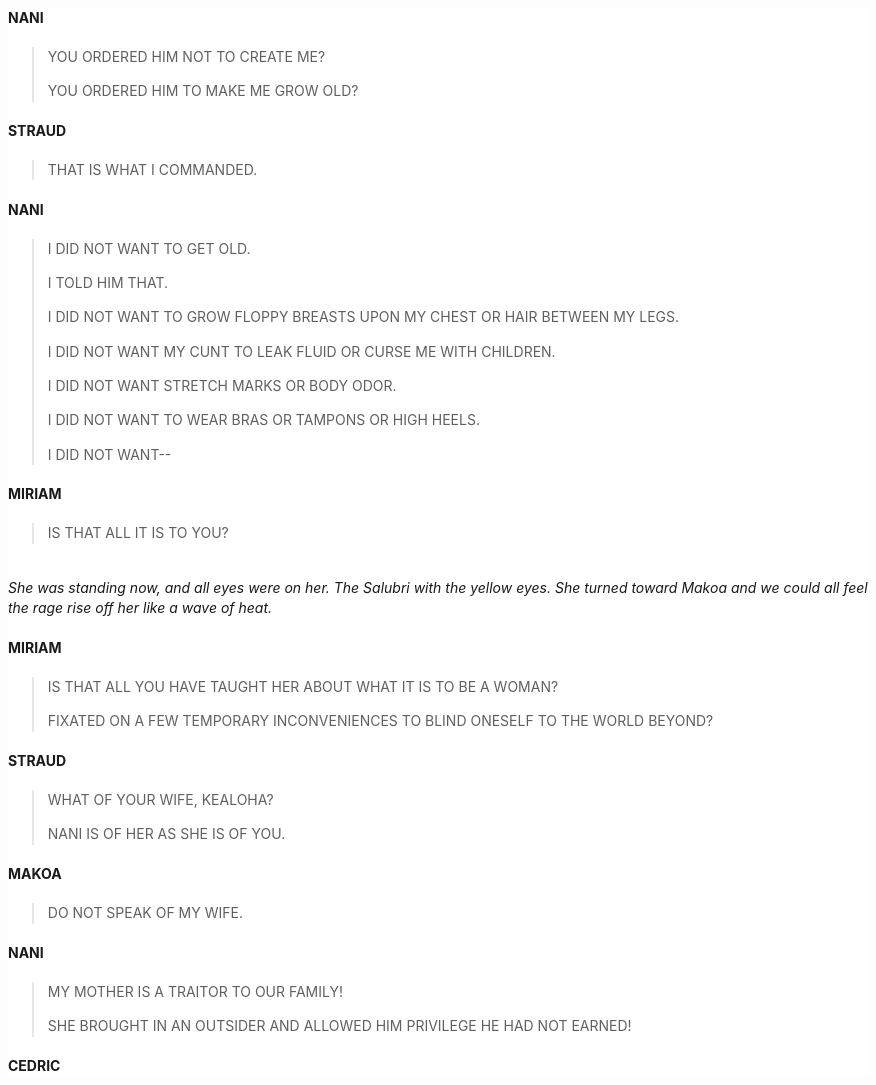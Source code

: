 #### NANI 

> YOU ORDERED HIM NOT TO CREATE ME?
> 
> YOU ORDERED HIM TO MAKE ME GROW OLD?

#### STRAUD 

> THAT IS WHAT I COMMANDED.

#### NANI 

> I DID NOT WANT TO GET OLD.
> 
> I TOLD HIM THAT.
> 
> I DID NOT WANT TO GROW FLOPPY BREASTS UPON MY CHEST OR HAIR BETWEEN MY LEGS. 
> 
> I DID NOT WANT MY CUNT TO LEAK FLUID OR CURSE ME WITH CHILDREN.
> 
> I DID NOT WANT STRETCH MARKS OR BODY ODOR.
> 
> I DID NOT WANT TO WEAR BRAS OR TAMPONS OR HIGH HEELS. 
> 
> I DID NOT WANT--

#### MIRIAM 

> IS THAT ALL IT IS TO YOU?

<br><i>She was standing now, and all eyes were on her. The Salubri with the yellow eyes. She turned toward Makoa and we could all feel the rage rise off her like a wave of heat.</i>

#### MIRIAM 

> IS THAT ALL YOU HAVE TAUGHT HER ABOUT WHAT IT IS TO BE A WOMAN? 
> 
> FIXATED ON A FEW TEMPORARY INCONVENIENCES TO BLIND ONESELF TO THE WORLD BEYOND?

#### STRAUD 

> WHAT OF YOUR WIFE, KEALOHA?
> 
> NANI IS OF HER AS SHE IS OF YOU.

#### MAKOA 

> DO NOT SPEAK OF MY WIFE.

#### NANI 

> MY MOTHER IS A TRAITOR TO OUR FAMILY!
> 
> SHE BROUGHT IN AN OUTSIDER AND ALLOWED HIM PRIVILEGE HE HAD NOT EARNED!

#### CEDRIC 
